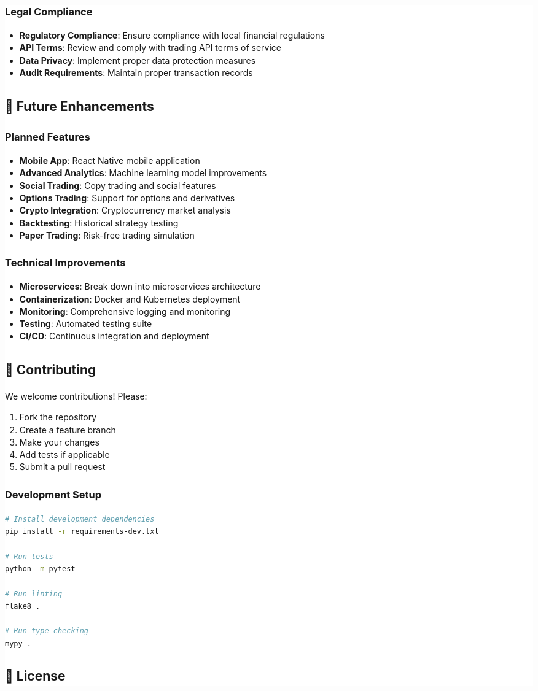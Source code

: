 ### Legal Compliance
- **Regulatory Compliance**: Ensure compliance with local financial regulations
- **API Terms**: Review and comply with trading API terms of service
- **Data Privacy**: Implement proper data protection measures
- **Audit Requirements**: Maintain proper transaction records

## 🔮 Future Enhancements

### Planned Features
- **Mobile App**: React Native mobile application
- **Advanced Analytics**: Machine learning model improvements
- **Social Trading**: Copy trading and social features
- **Options Trading**: Support for options and derivatives
- **Crypto Integration**: Cryptocurrency market analysis
- **Backtesting**: Historical strategy testing
- **Paper Trading**: Risk-free trading simulation

### Technical Improvements
- **Microservices**: Break down into microservices architecture
- **Containerization**: Docker and Kubernetes deployment
- **Monitoring**: Comprehensive logging and monitoring
- **Testing**: Automated testing suite
- **CI/CD**: Continuous integration and deployment

## 🤝 Contributing

We welcome contributions! Please:

1. Fork the repository
2. Create a feature branch
3. Make your changes
4. Add tests if applicable
5. Submit a pull request

### Development Setup
```bash
# Install development dependencies
pip install -r requirements-dev.txt

# Run tests
python -m pytest

# Run linting
flake8 .

# Run type checking
mypy .
```

## 📄 License
